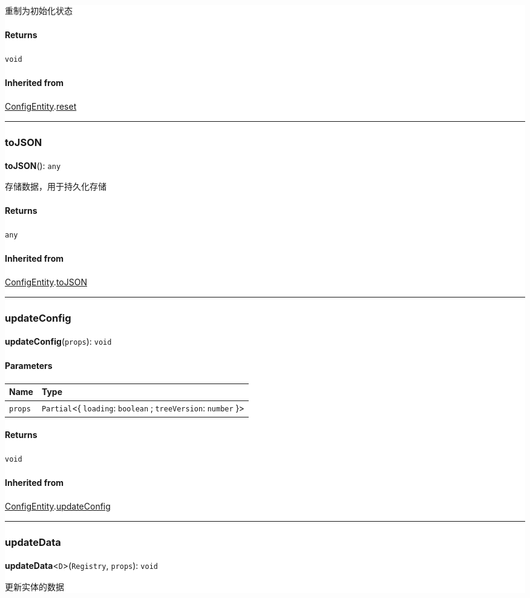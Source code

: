 重制为初始化状态

#### Returns

`void`

#### Inherited from

[ConfigEntity](/auto-docs/fixed-layout-editor/classes/ConfigEntity.md).[reset](/auto-docs/fixed-layout-editor/classes/ConfigEntity.md#reset)

***

### toJSON

**toJSON**(): `any`

存储数据，用于持久化存储

#### Returns

`any`

#### Inherited from

[ConfigEntity](/auto-docs/fixed-layout-editor/classes/ConfigEntity.md).[toJSON](/auto-docs/fixed-layout-editor/classes/ConfigEntity.md#tojson)

***

### updateConfig

**updateConfig**(`props`): `void`

#### Parameters

| Name | Type |
| :------ | :------ |
| `props` | `Partial`<{ `loading`: `boolean` ; `treeVersion`: `number`  }> |

#### Returns

`void`

#### Inherited from

[ConfigEntity](/auto-docs/fixed-layout-editor/classes/ConfigEntity.md).[updateConfig](/auto-docs/fixed-layout-editor/classes/ConfigEntity.md#updateconfig)

***

### updateData

**updateData**<`D`>(`Registry`, `props`): `void`

更新实体的数据

